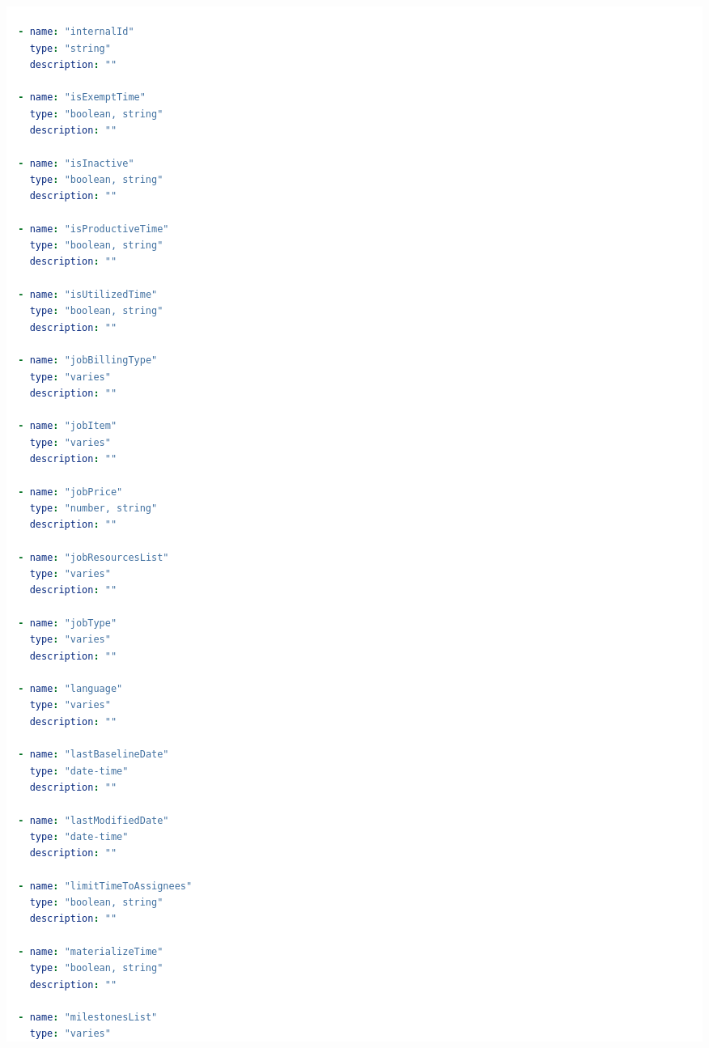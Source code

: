 ```yaml

  - name: "internalId"
    type: "string"
    description: ""

  - name: "isExemptTime"
    type: "boolean, string"
    description: ""

  - name: "isInactive"
    type: "boolean, string"
    description: ""

  - name: "isProductiveTime"
    type: "boolean, string"
    description: ""

  - name: "isUtilizedTime"
    type: "boolean, string"
    description: ""

  - name: "jobBillingType"
    type: "varies"
    description: ""

  - name: "jobItem"
    type: "varies"
    description: ""

  - name: "jobPrice"
    type: "number, string"
    description: ""

  - name: "jobResourcesList"
    type: "varies"
    description: ""

  - name: "jobType"
    type: "varies"
    description: ""

  - name: "language"
    type: "varies"
    description: ""

  - name: "lastBaselineDate"
    type: "date-time"
    description: ""

  - name: "lastModifiedDate"
    type: "date-time"
    description: ""

  - name: "limitTimeToAssignees"
    type: "boolean, string"
    description: ""

  - name: "materializeTime"
    type: "boolean, string"
    description: ""

  - name: "milestonesList"
    type: "varies"
```